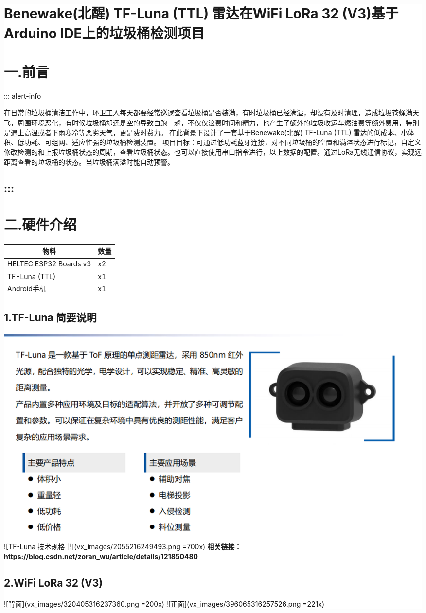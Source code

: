# Benewake(北醒) TF-Luna (TTL) 雷达在WiFi LoRa 32 (V3)基于Arduino IDE上的垃圾桶检测项目


# 一.前言
::: alert-info

   在日常的垃圾桶清洁工作中，环卫工人每天都要经常巡逻查看垃圾桶是否装满，有时垃圾桶已经满溢，却没有及时清理，造成垃圾苍蝇满天飞，周围环境恶化，有时候垃圾桶却还是空的导致白跑一趟，不仅仅浪费时间和精力，也产生了额外的垃圾收运车燃油费等额外费用，特别是遇上高温或者下雨寒冷等恶劣天气，更是费时费力。
   在此背景下设计了一套基于Benewake(北醒) TF-Luna (TTL) 雷达的低成本、小体积、低功耗、可组网、适应性强的垃圾桶检测装置。
   项目目标：可通过低功耗蓝牙连接，对不同垃圾桶的空置和满溢状态进行标记，自定义修改检测的和上报垃圾桶状态的周期，查看垃圾桶状态。也可以直接使用串口指令进行，以上数据的配置。通过LoRa无线通信协议，实现远距离查看的垃圾桶的状态。当垃圾桶满溢时能自动预警。

:::
----



# 二.硬件介绍

   | 物料     |  数量   |
   | --- | --- |
   |   HELTEC ESP32 Boards v3  |  x2   |
   |      TF-Luna (TTL)            |   x1   |
   |     Android手机        |   x1   |
## 1.TF-Luna 简要说明
   ![TF-Luna 外观和特点](vx_images/470135116231067.png)
![TF-Luna 技术规格书](vx_images/2055216249493.png =700x)
**相关链接：https://blog.csdn.net/zoran_wu/article/details/121850480**
## 2.WiFi LoRa 32 (V3)
![背面](vx_images/320405316237360.png =200x)     ![正面](vx_images/396065316257526.png =221x)
